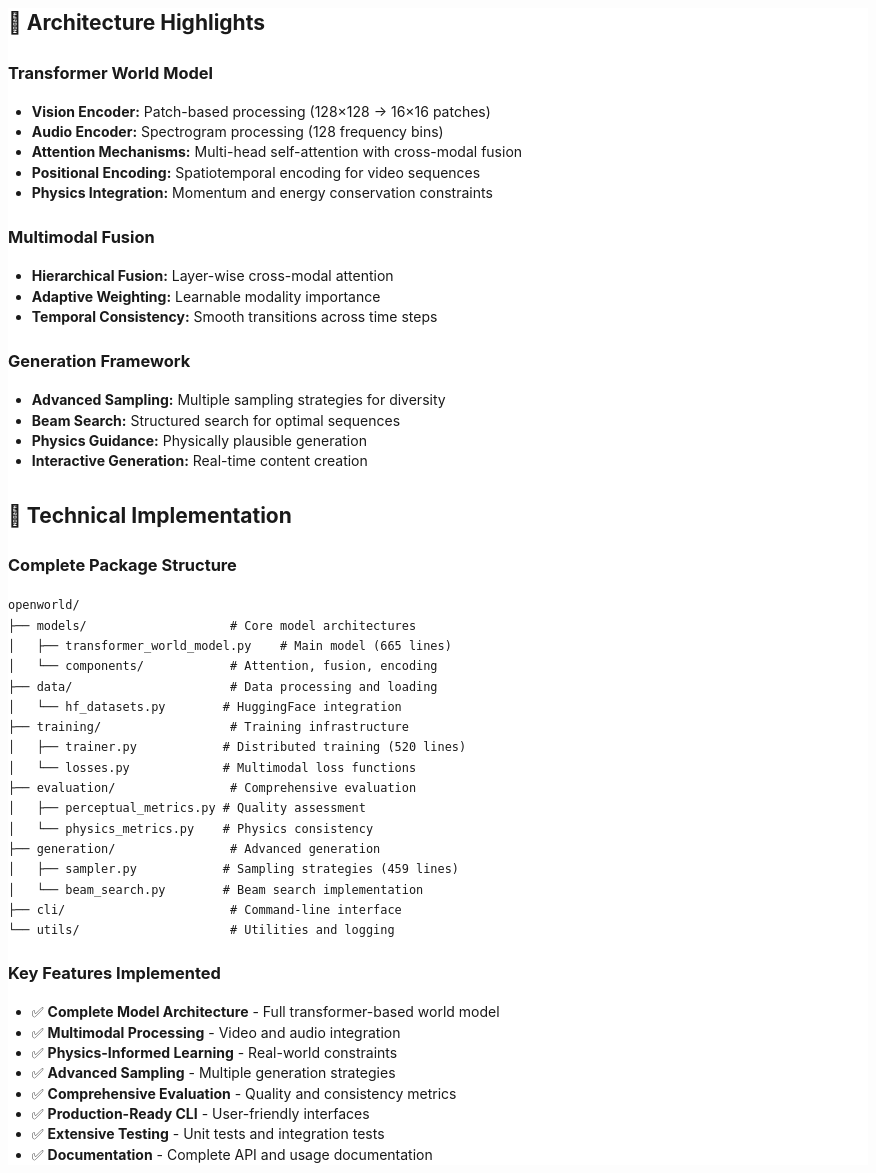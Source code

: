 ## 🧠 Architecture Highlights

### Transformer World Model
- **Vision Encoder:** Patch-based processing (128×128 → 16×16 patches)
- **Audio Encoder:** Spectrogram processing (128 frequency bins)
- **Attention Mechanisms:** Multi-head self-attention with cross-modal fusion
- **Positional Encoding:** Spatiotemporal encoding for video sequences
- **Physics Integration:** Momentum and energy conservation constraints

### Multimodal Fusion
- **Hierarchical Fusion:** Layer-wise cross-modal attention
- **Adaptive Weighting:** Learnable modality importance
- **Temporal Consistency:** Smooth transitions across time steps

### Generation Framework
- **Advanced Sampling:** Multiple sampling strategies for diversity
- **Beam Search:** Structured search for optimal sequences  
- **Physics Guidance:** Physically plausible generation
- **Interactive Generation:** Real-time content creation

## 🔧 Technical Implementation

### Complete Package Structure
```
openworld/
├── models/                    # Core model architectures
│   ├── transformer_world_model.py    # Main model (665 lines)
│   └── components/            # Attention, fusion, encoding
├── data/                      # Data processing and loading
│   └── hf_datasets.py        # HuggingFace integration
├── training/                  # Training infrastructure
│   ├── trainer.py            # Distributed training (520 lines)
│   └── losses.py             # Multimodal loss functions
├── evaluation/                # Comprehensive evaluation
│   ├── perceptual_metrics.py # Quality assessment
│   └── physics_metrics.py    # Physics consistency
├── generation/                # Advanced generation
│   ├── sampler.py            # Sampling strategies (459 lines)
│   └── beam_search.py        # Beam search implementation
├── cli/                       # Command-line interface
└── utils/                     # Utilities and logging
```

### Key Features Implemented
- ✅ **Complete Model Architecture** - Full transformer-based world model
- ✅ **Multimodal Processing** - Video and audio integration
- ✅ **Physics-Informed Learning** - Real-world constraints
- ✅ **Advanced Sampling** - Multiple generation strategies
- ✅ **Comprehensive Evaluation** - Quality and consistency metrics
- ✅ **Production-Ready CLI** - User-friendly interfaces
- ✅ **Extensive Testing** - Unit tests and integration tests
- ✅ **Documentation** - Complete API and usage documentation
